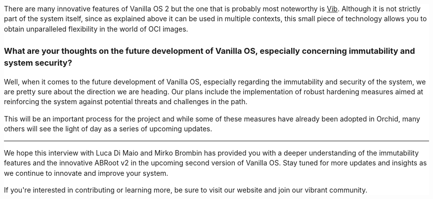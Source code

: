 There are many innovative features of Vanilla OS 2 but the one that is probably most noteworthy is [Vib](https://vib.vanillaos.org). Although it is not strictly part of the system itself, since as explained above it can be used in multiple contexts, this small piece of technology allows you to obtain unparalleled flexibility in the world of OCI images.

### What are your thoughts on the future development of Vanilla OS, especially concerning immutability and system security?

Well, when it comes to the future development of Vanilla OS, especially regarding the immutability and security of the system, we are pretty sure about the direction we are heading. Our plans include the implementation of robust hardening measures aimed at reinforcing the system against potential threats and challenges in the path.

This will be an important process for the project and while some of these measures have already been adopted in Orchid, many others will see the light of day as a series of upcoming updates.

---

We hope this interview with Luca Di Maio and Mirko Brombin has provided you with a deeper understanding of the immutability features and the innovative ABRoot v2 in the upcoming second version of Vanilla OS. Stay tuned for more updates and insights as we continue to innovate and improve your system.

If you're interested in contributing or learning more, be sure to visit our website and join our vibrant community.
